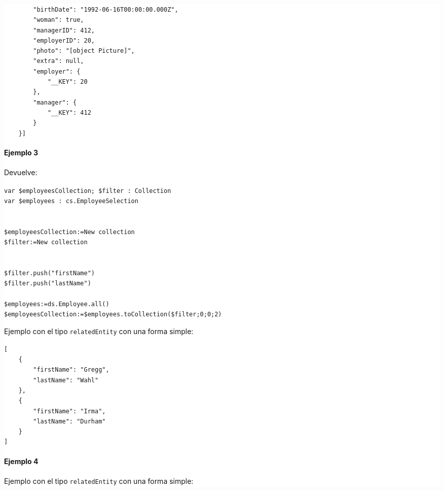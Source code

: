 ```4d
        "birthDate": "1992-06-16T00:00:00.000Z",
        "woman": true,
        "managerID": 412,
        "employerID": 20,
        "photo": "[object Picture]",
        "extra": null,
        "employer": {
            "__KEY": 20
        },
        "manager": {
            "__KEY": 412
        }
    }]
```

#### Ejemplo 3

Devuelve:

```4d
var $employeesCollection; $filter : Collection
var $employees : cs.EmployeeSelection


$employeesCollection:=New collection
$filter:=New collection


$filter.push("firstName")
$filter.push("lastName")

$employees:=ds.Employee.all()
$employeesCollection:=$employees.toCollection($filter;0;0;2)
```

Ejemplo con el tipo <code>relatedEntity</code> con una forma simple:

```4d
[
    {
        "firstName": "Gregg",
        "lastName": "Wahl"
    },
    {
        "firstName": "Irma",
        "lastName": "Durham"
    }
]

```

#### Ejemplo 4

Ejemplo con el tipo `relatedEntity` con una forma simple:
